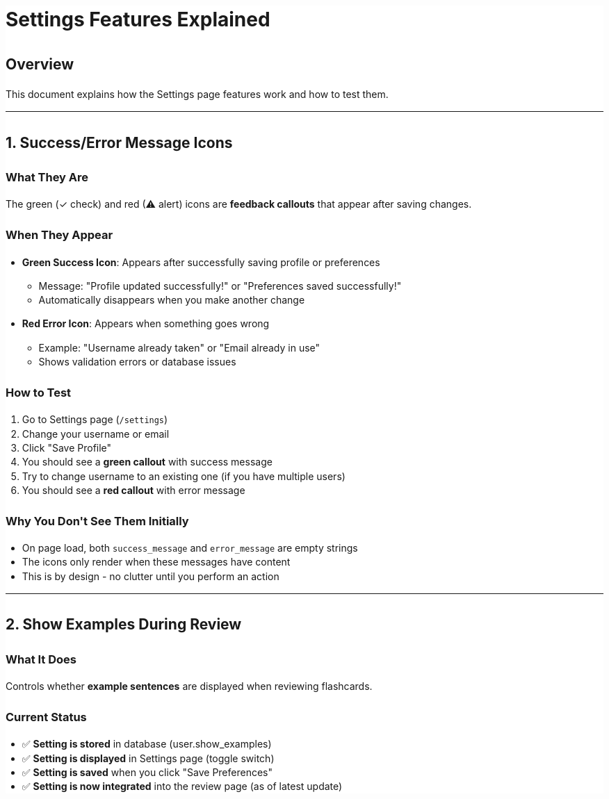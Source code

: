# Settings Features Explained

## Overview
This document explains how the Settings page features work and how to test them.

---

## 1. Success/Error Message Icons

### What They Are
The green (✓ check) and red (⚠ alert) icons are **feedback callouts** that appear after saving changes.

### When They Appear
- **Green Success Icon**: Appears after successfully saving profile or preferences
  - Message: "Profile updated successfully!" or "Preferences saved successfully!"
  - Automatically disappears when you make another change
  
- **Red Error Icon**: Appears when something goes wrong
  - Example: "Username already taken" or "Email already in use"
  - Shows validation errors or database issues

### How to Test
1. Go to Settings page (`/settings`)
2. Change your username or email
3. Click "Save Profile"
4. You should see a **green callout** with success message
5. Try to change username to an existing one (if you have multiple users)
6. You should see a **red callout** with error message

### Why You Don't See Them Initially
- On page load, both `success_message` and `error_message` are empty strings
- The icons only render when these messages have content
- This is by design - no clutter until you perform an action

---

## 2. Show Examples During Review

### What It Does
Controls whether **example sentences** are displayed when reviewing flashcards.

### Current Status
- ✅ **Setting is stored** in database (user.show_examples)
- ✅ **Setting is displayed** in Settings page (toggle switch)
- ✅ **Setting is saved** when you click "Save Preferences"
- ✅ **Setting is now integrated** into the review page (as of latest update)
